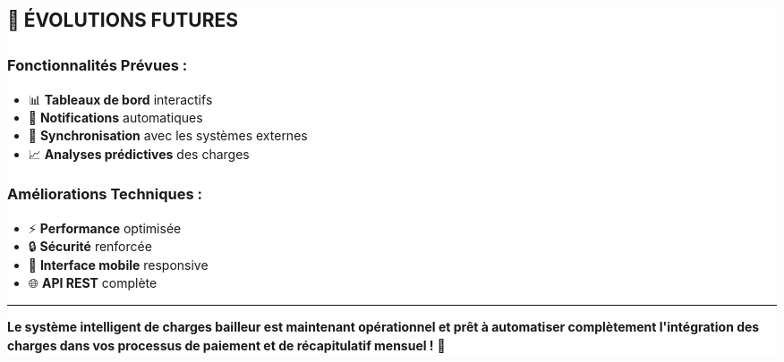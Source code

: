 
## 🔮 **ÉVOLUTIONS FUTURES**

### **Fonctionnalités Prévues :**
- 📊 **Tableaux de bord** interactifs
- 📱 **Notifications** automatiques
- 🔄 **Synchronisation** avec les systèmes externes
- 📈 **Analyses prédictives** des charges

### **Améliorations Techniques :**
- ⚡ **Performance** optimisée
- 🔒 **Sécurité** renforcée
- 📱 **Interface mobile** responsive
- 🌐 **API REST** complète

---

**Le système intelligent de charges bailleur est maintenant opérationnel et prêt à automatiser complètement l'intégration des charges dans vos processus de paiement et de récapitulatif mensuel !** 🎉
